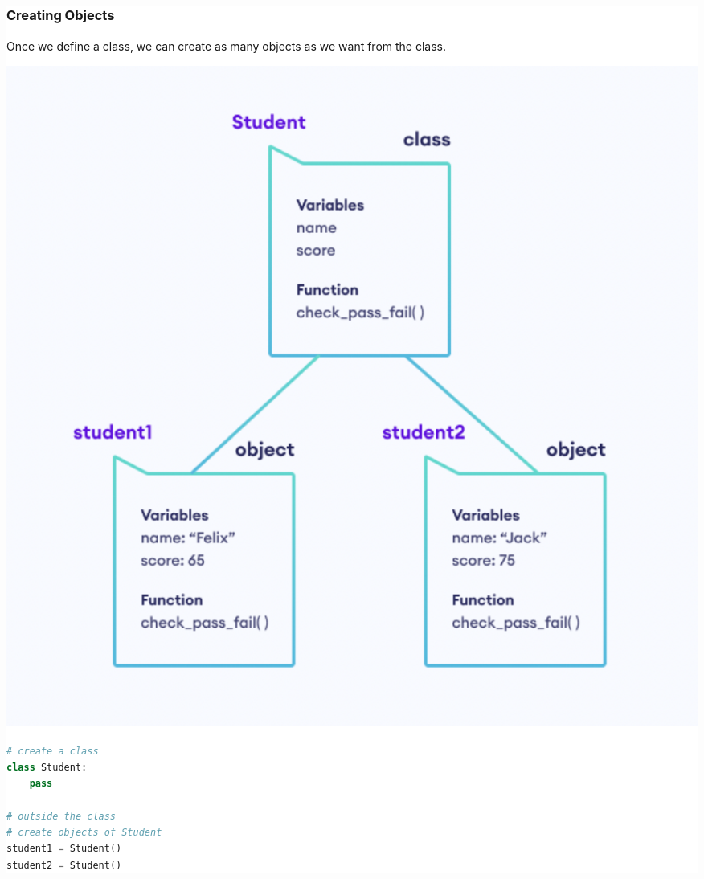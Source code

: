 

### Creating Objects

Once we define a class, we can create as many objects as we want from the class.



![](<../../../.gitbook/assets/image (3) (3).png>)

```python
# create a class
class Student:
    pass

# outside the class
# create objects of Student
student1 = Student()
student2 = Student()
```
